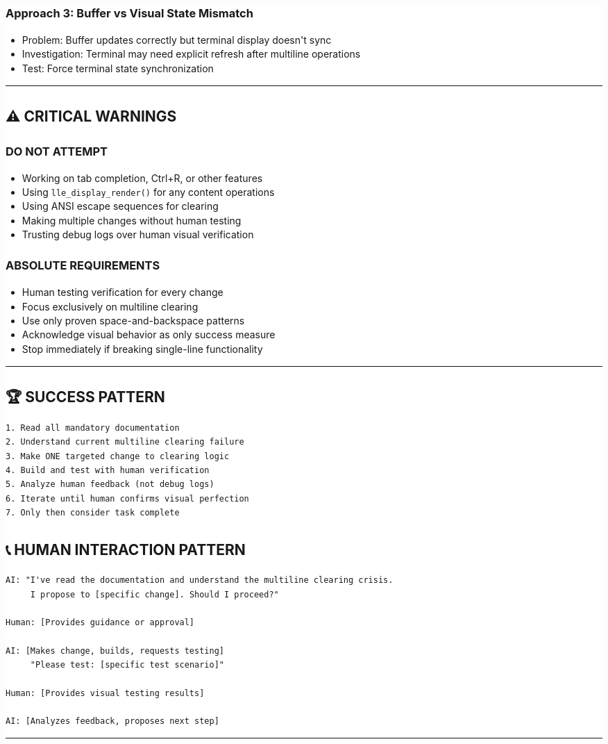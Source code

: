 ### **Approach 3: Buffer vs Visual State Mismatch**
- Problem: Buffer updates correctly but terminal display doesn't sync
- Investigation: Terminal may need explicit refresh after multiline operations
- Test: Force terminal state synchronization

---

## ⚠️ **CRITICAL WARNINGS**

### **DO NOT ATTEMPT**
- Working on tab completion, Ctrl+R, or other features
- Using `lle_display_render()` for any content operations
- Using ANSI escape sequences for clearing
- Making multiple changes without human testing
- Trusting debug logs over human visual verification

### **ABSOLUTE REQUIREMENTS**
- Human testing verification for every change
- Focus exclusively on multiline clearing
- Use only proven space-and-backspace patterns
- Acknowledge visual behavior as only success measure
- Stop immediately if breaking single-line functionality

---

## 🏆 **SUCCESS PATTERN**

```
1. Read all mandatory documentation
2. Understand current multiline clearing failure
3. Make ONE targeted change to clearing logic
4. Build and test with human verification
5. Analyze human feedback (not debug logs)
6. Iterate until human confirms visual perfection
7. Only then consider task complete
```

## 📞 **HUMAN INTERACTION PATTERN**

```
AI: "I've read the documentation and understand the multiline clearing crisis. 
     I propose to [specific change]. Should I proceed?"
     
Human: [Provides guidance or approval]

AI: [Makes change, builds, requests testing]
     "Please test: [specific test scenario]"
     
Human: [Provides visual testing results]

AI: [Analyzes feedback, proposes next step]
```

---